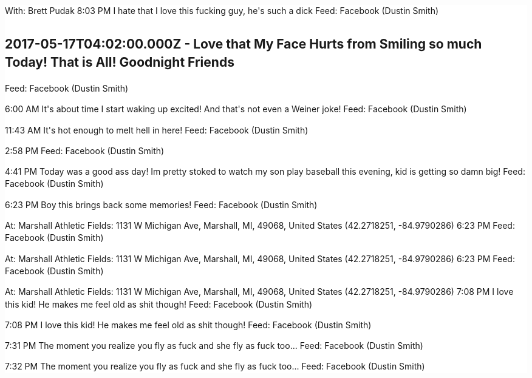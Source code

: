 With: Brett Pudak
8:03 PM
I hate that I love this fucking guy, he's such a dick
Feed: Facebook (Dustin Smith)

## 2017-05-17T04:02:00.000Z - Love that My Face Hurts from Smiling so much Today! That is All! Goodnight Friends

Feed: Facebook (Dustin Smith)

6:00 AM
It's about time I start waking up excited! And that's not even a Weiner joke!
Feed: Facebook (Dustin Smith)

11:43 AM
It's hot enough to melt hell in here!
Feed: Facebook (Dustin Smith)

2:58 PM
Feed: Facebook (Dustin Smith)

4:41 PM
Today was a good ass day! Im pretty stoked to watch my son play baseball this evening, kid is getting so damn big!
Feed: Facebook (Dustin Smith)

6:23 PM
Boy this brings back some memories!
Feed: Facebook (Dustin Smith)

At: Marshall Athletic Fields: 1131 W Michigan Ave, Marshall, MI, 49068, United States (42.2718251, -84.9790286)
6:23 PM
Feed: Facebook (Dustin Smith)

At: Marshall Athletic Fields: 1131 W Michigan Ave, Marshall, MI, 49068, United States (42.2718251, -84.9790286)
6:23 PM
Feed: Facebook (Dustin Smith)

At: Marshall Athletic Fields: 1131 W Michigan Ave, Marshall, MI, 49068, United States (42.2718251, -84.9790286)
7:08 PM
I love this kid! He makes me feel old as shit though!
Feed: Facebook (Dustin Smith)

7:08 PM
I love this kid! He makes me feel old as shit though!
Feed: Facebook (Dustin Smith)

7:31 PM
The moment you realize you fly as fuck and she fly as fuck too...
Feed: Facebook (Dustin Smith)

7:32 PM
The moment you realize you fly as fuck and she fly as fuck too...
Feed: Facebook (Dustin Smith)
